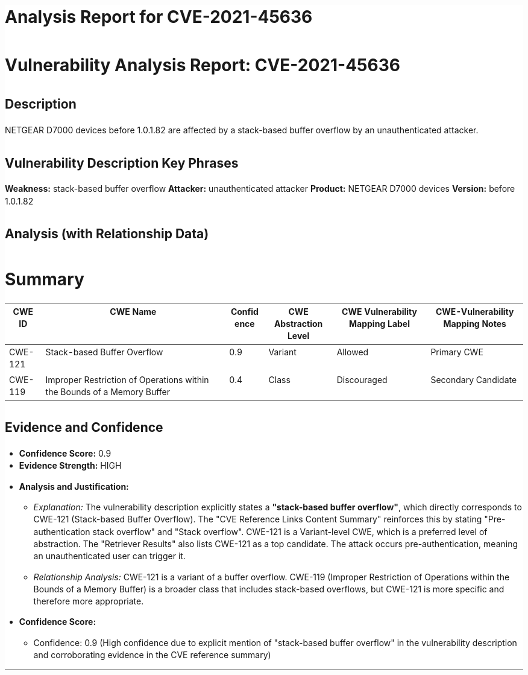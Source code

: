 # Analysis Report for CVE-2021-45636

# Vulnerability Analysis Report: CVE-2021-45636

## Description

NETGEAR D7000 devices before 1.0.1.82 are affected by a stack-based buffer overflow by an unauthenticated attacker.

## Vulnerability Description Key Phrases

**Weakness:** stack-based buffer overflow
**Attacker:** unauthenticated attacker
**Product:** NETGEAR D7000 devices
**Version:** before 1.0.1.82

## Analysis (with Relationship Data)

# Summary
| CWE ID | CWE Name | Confidence | CWE Abstraction Level | CWE Vulnerability Mapping Label | CWE-Vulnerability Mapping Notes |
|---|---|---|---|---|---|
| CWE-121 | Stack-based Buffer Overflow | 0.9 | Variant | Allowed | Primary CWE |
| CWE-119 | Improper Restriction of Operations within the Bounds of a Memory Buffer | 0.4 | Class | Discouraged | Secondary Candidate |

## Evidence and Confidence

*   **Confidence Score:** 0.9
*   **Evidence Strength:** HIGH

- **Analysis and Justification:**  
  - *Explanation:* The vulnerability description explicitly states a **"stack-based buffer overflow"**, which directly corresponds to CWE-121 (Stack-based Buffer Overflow). The "CVE Reference Links Content Summary" reinforces this by stating "Pre-authentication stack overflow" and "Stack overflow". CWE-121 is a Variant-level CWE, which is a preferred level of abstraction. The "Retriever Results" also lists CWE-121 as a top candidate. The attack occurs pre-authentication, meaning an unauthenticated user can trigger it.
  
  - *Relationship Analysis:* CWE-121 is a variant of a buffer overflow. CWE-119 (Improper Restriction of Operations within the Bounds of a Memory Buffer) is a broader class that includes stack-based overflows, but CWE-121 is more specific and therefore more appropriate.

- **Confidence Score:**  
  - Confidence: 0.9 (High confidence due to explicit mention of "stack-based buffer overflow" in the vulnerability description and corroborating evidence in the CVE reference summary)

---
